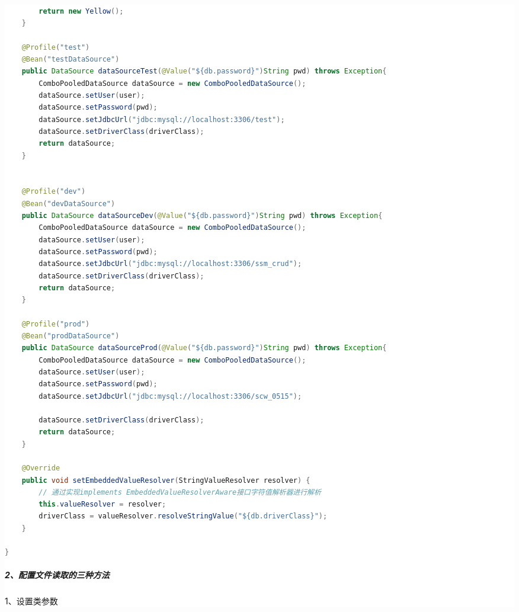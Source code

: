 ```JAVA
		return new Yellow();
	}
	
	@Profile("test")
	@Bean("testDataSource")
	public DataSource dataSourceTest(@Value("${db.password}")String pwd) throws Exception{
		ComboPooledDataSource dataSource = new ComboPooledDataSource();
		dataSource.setUser(user);
		dataSource.setPassword(pwd);
		dataSource.setJdbcUrl("jdbc:mysql://localhost:3306/test");
		dataSource.setDriverClass(driverClass);
		return dataSource;
	}
	
	
	@Profile("dev")
	@Bean("devDataSource")
	public DataSource dataSourceDev(@Value("${db.password}")String pwd) throws Exception{
		ComboPooledDataSource dataSource = new ComboPooledDataSource();
		dataSource.setUser(user);
		dataSource.setPassword(pwd);
		dataSource.setJdbcUrl("jdbc:mysql://localhost:3306/ssm_crud");
		dataSource.setDriverClass(driverClass);
		return dataSource;
	}
	
	@Profile("prod")
	@Bean("prodDataSource")
	public DataSource dataSourceProd(@Value("${db.password}")String pwd) throws Exception{
		ComboPooledDataSource dataSource = new ComboPooledDataSource();
		dataSource.setUser(user);
		dataSource.setPassword(pwd);
		dataSource.setJdbcUrl("jdbc:mysql://localhost:3306/scw_0515");
		
		dataSource.setDriverClass(driverClass);
		return dataSource;
	}

	@Override
	public void setEmbeddedValueResolver(StringValueResolver resolver) {
		// 通过实现implements EmbeddedValueResolverAware接口字符值解析器进行解析
		this.valueResolver = resolver;
		driverClass = valueResolver.resolveStringValue("${db.driverClass}");
	}

}
```

##### 2、配置文件读取的三种方法

1、设置类参数
